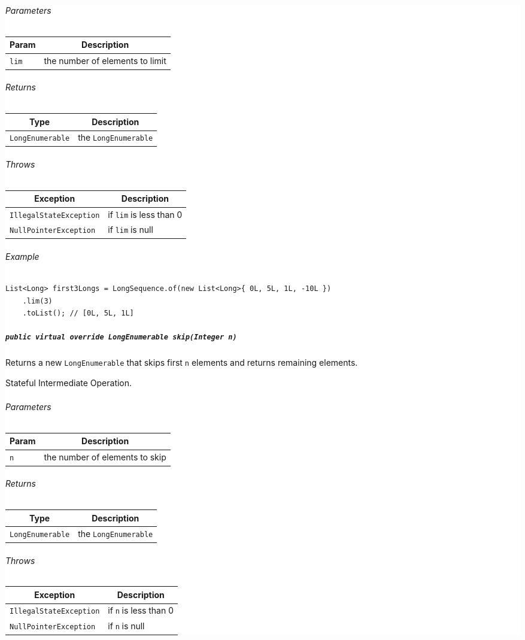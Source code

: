 ###### Parameters

|Param|Description|
|---|---|
|`lim`|the number of elements to limit|

###### Returns

|Type|Description|
|---|---|
|`LongEnumerable`|the `LongEnumerable`|

###### Throws

|Exception|Description|
|---|---|
|`IllegalStateException`|if `lim` is less than 0|
|`NullPointerException`|if `lim` is null|

###### Example
```apex
List<Long> first3Longs = LongSequence.of(new List<Long>{ 0L, 5L, 1L, -10L })
    .lim(3)
    .toList(); // [0L, 5L, 1L]
```


##### `public virtual override LongEnumerable skip(Integer n)`

Returns a new `LongEnumerable` that skips first `n` elements and returns remaining elements. <p>Stateful Intermediate Operation.</p>

###### Parameters

|Param|Description|
|---|---|
|`n`|the number of elements to skip|

###### Returns

|Type|Description|
|---|---|
|`LongEnumerable`|the `LongEnumerable`|

###### Throws

|Exception|Description|
|---|---|
|`IllegalStateException`|if `n` is less than 0|
|`NullPointerException`|if `n` is null|

